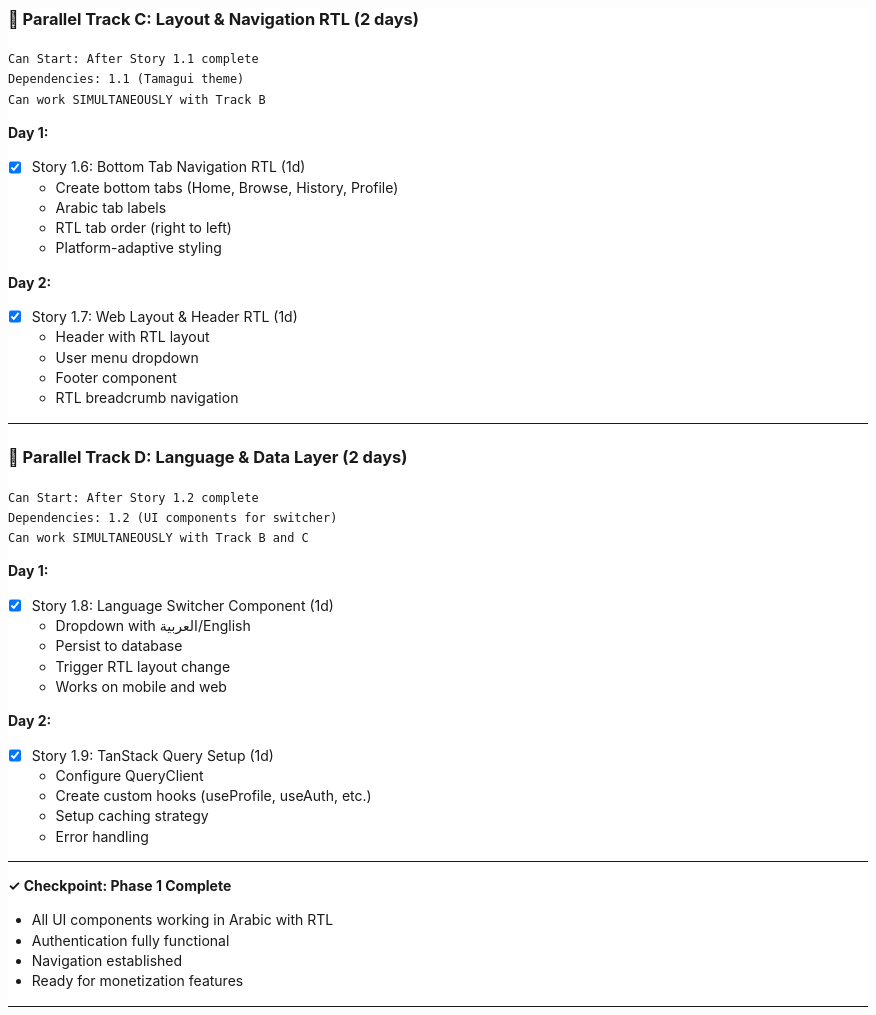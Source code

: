 
### 🔄 Parallel Track C: Layout & Navigation RTL (2 days)

```
Can Start: After Story 1.1 complete
Dependencies: 1.1 (Tamagui theme)
Can work SIMULTANEOUSLY with Track B
```

**Day 1:**
- [x] Story 1.6: Bottom Tab Navigation RTL (1d)
  - Create bottom tabs (Home, Browse, History, Profile)
  - Arabic tab labels
  - RTL tab order (right to left)
  - Platform-adaptive styling

**Day 2:**
- [x] Story 1.7: Web Layout & Header RTL (1d)
  - Header with RTL layout
  - User menu dropdown
  - Footer component
  - RTL breadcrumb navigation

---

### 🔄 Parallel Track D: Language & Data Layer (2 days)

```
Can Start: After Story 1.2 complete
Dependencies: 1.2 (UI components for switcher)
Can work SIMULTANEOUSLY with Track B and C
```

**Day 1:**
- [x] Story 1.8: Language Switcher Component (1d)
  - Dropdown with العربية/English
  - Persist to database
  - Trigger RTL layout change
  - Works on mobile and web

**Day 2:**
- [x] Story 1.9: TanStack Query Setup (1d)
  - Configure QueryClient
  - Create custom hooks (useProfile, useAuth, etc.)
  - Setup caching strategy
  - Error handling

---

**✓ Checkpoint: Phase 1 Complete**
- All UI components working in Arabic with RTL
- Authentication fully functional
- Navigation established
- Ready for monetization features

---